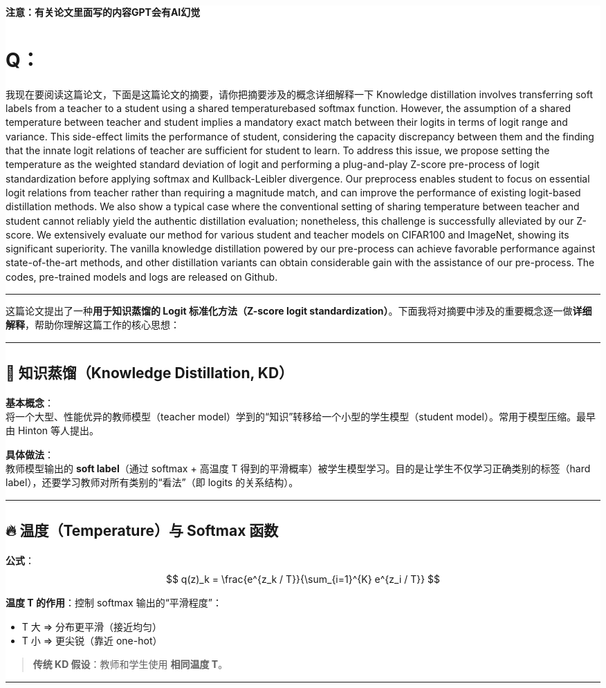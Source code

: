 **注意：有关论文里面写的内容GPT会有AI幻觉**
# Q：
我现在要阅读这篇论文，下面是这篇论文的摘要，请你把摘要涉及的概念详细解释一下
Knowledge distillation involves transferring soft labels from a teacher to a student using a shared temperaturebased softmax function. However, the assumption of a shared temperature between teacher and student implies a mandatory exact match between their logits in terms of logit range and variance. This side-effect limits the performance of student, considering the capacity discrepancy between them and the finding that the innate logit relations of teacher are sufficient for student to learn. To address this issue, we propose setting the temperature as the weighted standard deviation of logit and performing a plug-and-play Z-score pre-process of logit standardization before applying softmax and Kullback-Leibler divergence. Our preprocess enables student to focus on essential logit relations from teacher rather than requiring a magnitude match, and can improve the performance of existing logit-based distillation methods. We also show a typical case where the conventional setting of sharing temperature between teacher and student cannot reliably yield the authentic distillation evaluation; nonetheless, this challenge is successfully alleviated by our Z-score. We extensively evaluate our method for various student and teacher models on CIFAR100 and ImageNet, showing its significant superiority. The vanilla knowledge distillation powered by our pre-process can achieve favorable performance against state-of-the-art methods, and other distillation variants can obtain considerable gain with the assistance of our pre-process. The codes, pre-trained models and logs are released on Github.

---
这篇论文提出了一种**用于知识蒸馏的 Logit 标准化方法（Z-score logit standardization）**。下面我将对摘要中涉及的重要概念逐一做**详细解释**，帮助你理解这篇工作的核心思想：

---

## 🧠 知识蒸馏（Knowledge Distillation, KD）

**基本概念**：  
将一个大型、性能优异的教师模型（teacher model）学到的“知识”转移给一个小型的学生模型（student model）。常用于模型压缩。最早由 Hinton 等人提出。

**具体做法**：  
教师模型输出的 **soft label**（通过 softmax + 高温度 T 得到的平滑概率）被学生模型学习。目的是让学生不仅学习正确类别的标签（hard label），还要学习教师对所有类别的“看法”（即 logits 的关系结构）。

---

## 🔥 温度（Temperature）与 Softmax 函数

**公式**：
$$
q(z)_k = \frac{e^{z_k / T}}{\sum_{i=1}^{K} e^{z_i / T}}
$$

**温度 T 的作用**：控制 softmax 输出的“平滑程度”：
- T 大 ⇒ 分布更平滑（接近均匀）
- T 小 ⇒ 更尖锐（靠近 one-hot）

> **传统 KD 假设**：教师和学生使用 **相同温度 T**。

---
